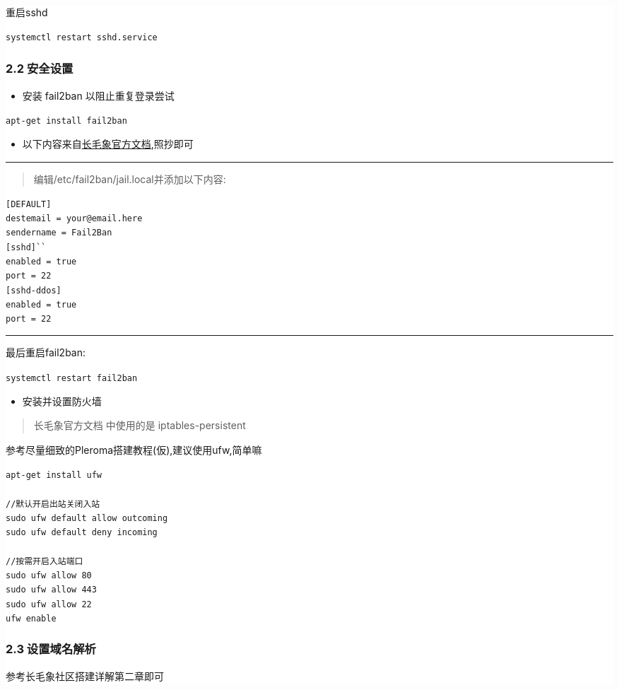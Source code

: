重启sshd
```
systemctl restart sshd.service
```
### 2.2 安全设置

- 安装 fail2ban 以阻止重复登录尝试 
```
apt-get install fail2ban
```
* 以下内容来自[长毛象官方文档](https://docs.joinmastodon.org/zh-cn/admin/prerequisites/),照抄即可


-----


> 编辑/etc/fail2ban/jail.local并添加以下内容:
```
[DEFAULT]
destemail = your@email.here
sendername = Fail2Ban
[sshd]``
enabled = true
port = 22
[sshd-ddos]
enabled = true
port = 22
```


-----


最后重启fail2ban:
```
systemctl restart fail2ban
```

 
* 安装并设置防火墙
>长毛象官方文档 中使用的是 iptables-persistent

参考尽量细致的Pleroma搭建教程(仮),建议使用ufw,简单嘛
```
apt-get install ufw

//默认开启出站关闭入站
sudo ufw default allow outcoming
sudo ufw default deny incoming

//按需开启入站端口
sudo ufw allow 80
sudo ufw allow 443
sudo ufw allow 22
ufw enable
 ```
### 2.3 设置域名解析
参考长毛象社区搭建详解第二章即可
 